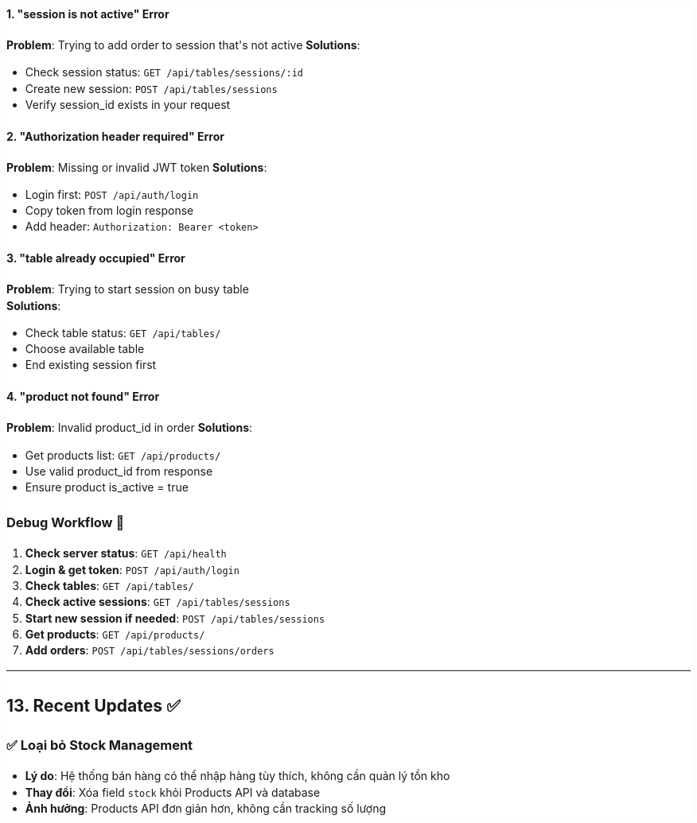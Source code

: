 #### 1. "session is not active" Error

**Problem**: Trying to add order to session that's not active
**Solutions**:

- Check session status: `GET /api/tables/sessions/:id`
- Create new session: `POST /api/tables/sessions`
- Verify session_id exists in your request

#### 2. "Authorization header required" Error

**Problem**: Missing or invalid JWT token
**Solutions**:

- Login first: `POST /api/auth/login`
- Copy token from login response
- Add header: `Authorization: Bearer <token>`

#### 3. "table already occupied" Error

**Problem**: Trying to start session on busy table  
**Solutions**:

- Check table status: `GET /api/tables/`
- Choose available table
- End existing session first

#### 4. "product not found" Error

**Problem**: Invalid product_id in order
**Solutions**:

- Get products list: `GET /api/products/`
- Use valid product_id from response
- Ensure product is_active = true

### Debug Workflow 🐛

1. **Check server status**: `GET /api/health`
2. **Login & get token**: `POST /api/auth/login`
3. **Check tables**: `GET /api/tables/`
4. **Check active sessions**: `GET /api/tables/sessions`
5. **Start new session if needed**: `POST /api/tables/sessions`
6. **Get products**: `GET /api/products/`
7. **Add orders**: `POST /api/tables/sessions/orders`

---

## 13. Recent Updates ✅

### ✅ **Loại bỏ Stock Management**

- **Lý do**: Hệ thống bán hàng có thể nhập hàng tùy thích, không cần quản lý tồn kho
- **Thay đổi**: Xóa field `stock` khỏi Products API và database
- **Ảnh hưởng**: Products API đơn giản hơn, không cần tracking số lượng
